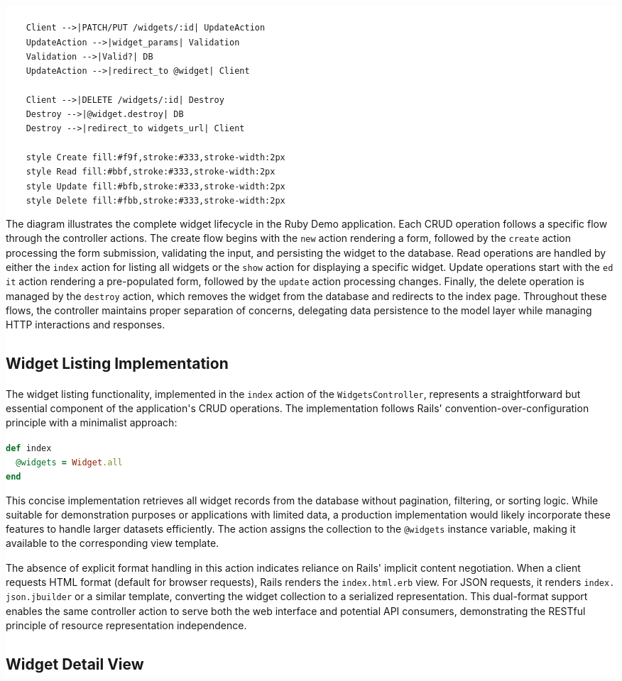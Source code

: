 ```mermaid
    
    Client -->|PATCH/PUT /widgets/:id| UpdateAction
    UpdateAction -->|widget_params| Validation
    Validation -->|Valid?| DB
    UpdateAction -->|redirect_to @widget| Client
    
    Client -->|DELETE /widgets/:id| Destroy
    Destroy -->|@widget.destroy| DB
    Destroy -->|redirect_to widgets_url| Client
    
    style Create fill:#f9f,stroke:#333,stroke-width:2px
    style Read fill:#bbf,stroke:#333,stroke-width:2px
    style Update fill:#bfb,stroke:#333,stroke-width:2px
    style Delete fill:#fbb,stroke:#333,stroke-width:2px
```

The diagram illustrates the complete widget lifecycle in the Ruby Demo application. Each CRUD operation follows a specific flow through the controller actions. The create flow begins with the `new` action rendering a form, followed by the `create` action processing the form submission, validating the input, and persisting the widget to the database. Read operations are handled by either the `index` action for listing all widgets or the `show` action for displaying a specific widget. Update operations start with the `edit` action rendering a pre-populated form, followed by the `update` action processing changes. Finally, the delete operation is managed by the `destroy` action, which removes the widget from the database and redirects to the index page. Throughout these flows, the controller maintains proper separation of concerns, delegating data persistence to the model layer while managing HTTP interactions and responses.

## Widget Listing Implementation

The widget listing functionality, implemented in the `index` action of the `WidgetsController`, represents a straightforward but essential component of the application's CRUD operations. The implementation follows Rails' convention-over-configuration principle with a minimalist approach:

```ruby
def index
  @widgets = Widget.all
end
```

This concise implementation retrieves all widget records from the database without pagination, filtering, or sorting logic. While suitable for demonstration purposes or applications with limited data, a production implementation would likely incorporate these features to handle larger datasets efficiently. The action assigns the collection to the `@widgets` instance variable, making it available to the corresponding view template.

The absence of explicit format handling in this action indicates reliance on Rails' implicit content negotiation. When a client requests HTML format (default for browser requests), Rails renders the `index.html.erb` view. For JSON requests, it renders `index.json.jbuilder` or a similar template, converting the widget collection to a serialized representation. This dual-format support enables the same controller action to serve both the web interface and potential API consumers, demonstrating the RESTful principle of resource representation independence.

## Widget Detail View
